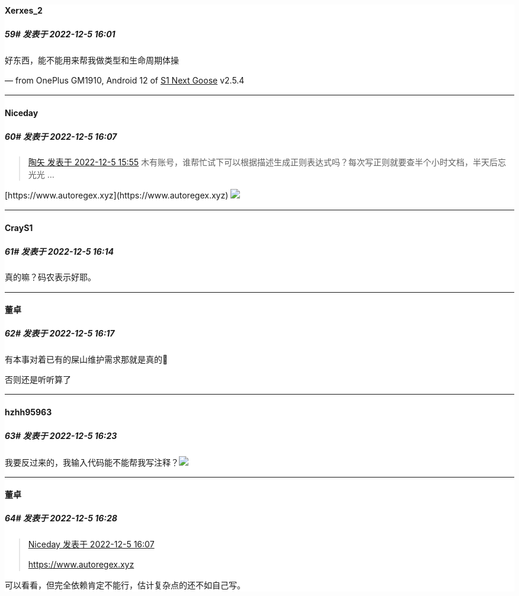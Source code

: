####  Xerxes_2  
##### 59#       发表于 2022-12-5 16:01

好东西，能不能用来帮我做类型和生命周期体操

— from OnePlus GM1910, Android 12 of [S1 Next Goose](https://pan.baidu.com/s/1mi43uRm) v2.5.4

*****

####  Niceday  
##### 60#       发表于 2022-12-5 16:07

<blockquote><a href="httphttps://bbs.saraba1st.com/2b/forum.php?mod=redirect&amp;goto=findpost&amp;pid=58780594&amp;ptid=2108411" target="_blank">陶矢 发表于 2022-12-5 15:55</a>
木有账号，谁帮忙试下可以根据描述生成正则表达式吗？每次写正则就要查半个小时文档，半天后忘光光 ...</blockquote>
[https://www.autoregex.xyz](https://www.autoregex.xyz)
<img src="https://static.saraba1st.com/image/smiley/face2017/053.png" referrerpolicy="no-referrer">



*****

####  CrayS1  
##### 61#       发表于 2022-12-5 16:14

真的嘛？码农表示好耶。

*****

####  董卓  
##### 62#       发表于 2022-12-5 16:17

有本事对着已有的屎山维护需求那就是真的🐂

否则还是听听算了



*****

####  hzhh95963  
##### 63#       发表于 2022-12-5 16:23

我要反过来的，我输入代码能不能帮我写注释？<img src="https://static.saraba1st.com/image/smiley/face2017/037.png" referrerpolicy="no-referrer">

*****

####  董卓  
##### 64#       发表于 2022-12-5 16:28

<blockquote><a href="httphttps://bbs.saraba1st.com/2b/forum.php?mod=redirect&amp;goto=findpost&amp;pid=58780795&amp;ptid=2108411" target="_blank">Niceday 发表于 2022-12-5 16:07</a>

https://www.autoregex.xyz</blockquote>
可以看看，但完全依赖肯定不能行，估计复杂点的还不如自己写。
